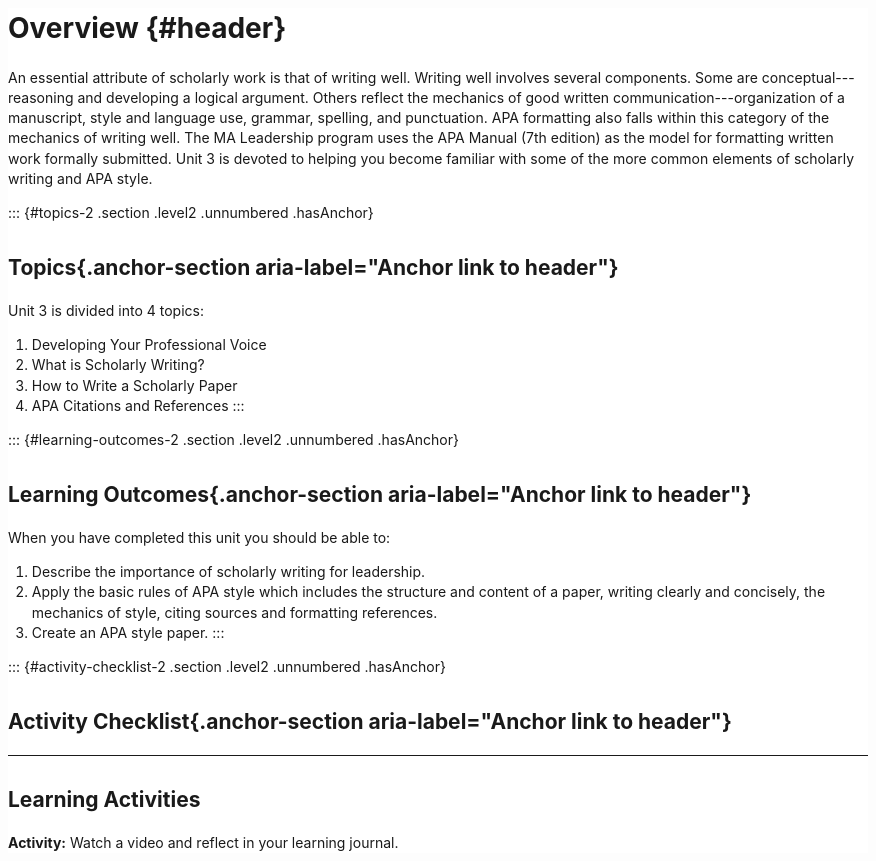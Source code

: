 # Overview {#header}

An essential attribute of scholarly work is that of writing well.
Writing well involves several components. Some are
conceptual---reasoning and developing a logical argument. Others reflect
the mechanics of good written communication---organization of a
manuscript, style and language use, grammar, spelling, and punctuation.
APA formatting also falls within this category of the mechanics of
writing well. The MA Leadership program uses the APA Manual (7th
edition) as the model for formatting written work formally submitted.
Unit 3 is devoted to helping you become familiar with some of the more
common elements of scholarly writing and APA style.

::: {#topics-2 .section .level2 .unnumbered .hasAnchor}
## Topics[](https://learn.twu.ca/developing-your-professional-voice.html#topics-2){.anchor-section aria-label="Anchor link to header"}

Unit 3 is divided into 4 topics:

1.  Developing Your Professional Voice
2.  What is Scholarly Writing?
3.  How to Write a Scholarly Paper
4.  APA Citations and References
:::

::: {#learning-outcomes-2 .section .level2 .unnumbered .hasAnchor}
## Learning Outcomes[](https://learn.twu.ca/developing-your-professional-voice.html#learning-outcomes-2){.anchor-section aria-label="Anchor link to header"}

When you have completed this unit you should be able to:

1.  Describe the importance of scholarly writing for leadership.
2.  Apply the basic rules of APA style which includes the structure and
    content of a paper, writing clearly and concisely, the mechanics of
    style, citing sources and formatting references.
3.  Create an APA style paper.
:::

::: {#activity-checklist-2 .section .level2 .unnumbered .hasAnchor}
## Activity Checklist[](https://learn.twu.ca/developing-your-professional-voice.html#activity-checklist-2){.anchor-section aria-label="Anchor link to header"}

  ---------------------------------------------------------------------------------------------------------------
  **Learning Activities**
  ---------------------------------------------------------------------------------------------------------------
  **Activity:** Watch a video and reflect in your learning journal.
